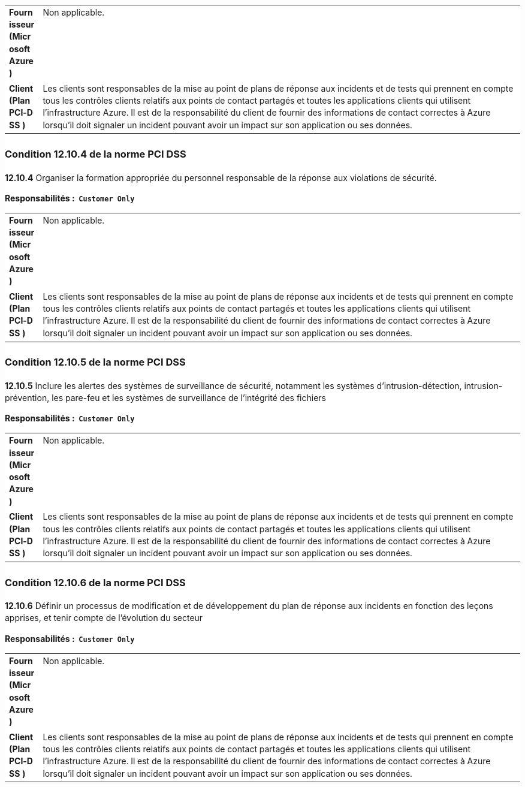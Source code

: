|||
|---|---|
| **Fournisseur<br />(Microsoft&nbsp;Azure)** | Non applicable. |
| **Client<br />(Plan PCI&#8209;DSS&nbsp;)** | Les clients sont responsables de la mise au point de plans de réponse aux incidents et de tests qui prennent en compte tous les contrôles clients relatifs aux points de contact partagés et toutes les applications clients qui utilisent l’infrastructure Azure. Il est de la responsabilité du client de fournir des informations de contact correctes à Azure lorsqu’il doit signaler un incident pouvant avoir un impact sur son application ou ses données.|



### <a name="pci-dss-requirement-12104"></a>Condition 12.10.4 de la norme PCI DSS

**12.10.4** Organiser la formation appropriée du personnel responsable de la réponse aux violations de sécurité.

**Responsabilités :&nbsp;&nbsp;`Customer Only`**

|||
|---|---|
| **Fournisseur<br />(Microsoft&nbsp;Azure)** | Non applicable. |
| **Client<br />(Plan PCI&#8209;DSS&nbsp;)** | Les clients sont responsables de la mise au point de plans de réponse aux incidents et de tests qui prennent en compte tous les contrôles clients relatifs aux points de contact partagés et toutes les applications clients qui utilisent l’infrastructure Azure. Il est de la responsabilité du client de fournir des informations de contact correctes à Azure lorsqu’il doit signaler un incident pouvant avoir un impact sur son application ou ses données.|



### <a name="pci-dss-requirement-12105"></a>Condition 12.10.5 de la norme PCI DSS

**12.10.5** Inclure les alertes des systèmes de surveillance de sécurité, notamment les systèmes d’intrusion-détection, intrusion-prévention, les pare-feu et les systèmes de surveillance de l’intégrité des fichiers

**Responsabilités :&nbsp;&nbsp;`Customer Only`**

|||
|---|---|
| **Fournisseur<br />(Microsoft&nbsp;Azure)** | Non applicable. |
| **Client<br />(Plan PCI&#8209;DSS&nbsp;)** | Les clients sont responsables de la mise au point de plans de réponse aux incidents et de tests qui prennent en compte tous les contrôles clients relatifs aux points de contact partagés et toutes les applications clients qui utilisent l’infrastructure Azure. Il est de la responsabilité du client de fournir des informations de contact correctes à Azure lorsqu’il doit signaler un incident pouvant avoir un impact sur son application ou ses données.|



### <a name="pci-dss-requirement-12106"></a>Condition 12.10.6 de la norme PCI DSS

**12.10.6** Définir un processus de modification et de développement du plan de réponse aux incidents en fonction des leçons apprises, et tenir compte de l’évolution du secteur

**Responsabilités :&nbsp;&nbsp;`Customer Only`**

|||
|---|---|
| **Fournisseur<br />(Microsoft&nbsp;Azure)** | Non applicable. |
| **Client<br />(Plan PCI&#8209;DSS&nbsp;)** | Les clients sont responsables de la mise au point de plans de réponse aux incidents et de tests qui prennent en compte tous les contrôles clients relatifs aux points de contact partagés et toutes les applications clients qui utilisent l’infrastructure Azure. Il est de la responsabilité du client de fournir des informations de contact correctes à Azure lorsqu’il doit signaler un incident pouvant avoir un impact sur son application ou ses données.|


